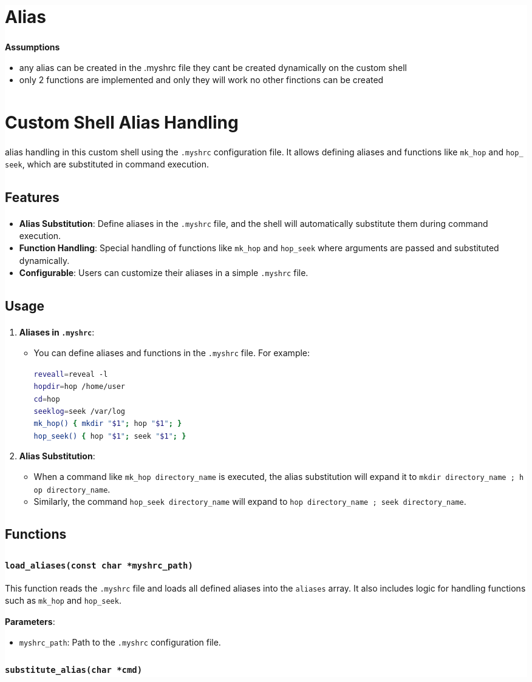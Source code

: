 
# Alias

**Assumptions**
- any alias can be created in the .myshrc file they cant be created dynamically on the custom shell
- only 2 functions are implemented and only they will work no other finctions can be created
# Custom Shell Alias Handling

alias handling in this custom shell using the `.myshrc` configuration file. It allows defining aliases and functions like `mk_hop` and `hop_seek`, which are substituted in command execution.

## Features

- **Alias Substitution**: Define aliases in the `.myshrc` file, and the shell will automatically substitute them during command execution.
- **Function Handling**: Special handling of functions like `mk_hop` and `hop_seek` where arguments are passed and substituted dynamically.
- **Configurable**: Users can customize their aliases in a simple `.myshrc` file.

## Usage

1. **Aliases in `.myshrc`**: 
   - You can define aliases and functions in the `.myshrc` file. For example:
     ```bash
     reveall=reveal -l
     hopdir=hop /home/user
     cd=hop
     seeklog=seek /var/log
     mk_hop() { mkdir "$1"; hop "$1"; }
     hop_seek() { hop "$1"; seek "$1"; }
     ```

2. **Alias Substitution**:
   - When a command like `mk_hop directory_name` is executed, the alias substitution will expand it to `mkdir directory_name ; hop directory_name`.
   - Similarly, the command `hop_seek directory_name` will expand to `hop directory_name ; seek directory_name`.

## Functions

### `load_aliases(const char *myshrc_path)`

This function reads the `.myshrc` file and loads all defined aliases into the `aliases` array. It also includes logic for handling functions such as `mk_hop` and `hop_seek`.

**Parameters**:
- `myshrc_path`: Path to the `.myshrc` configuration file.

### `substitute_alias(char *cmd)`
